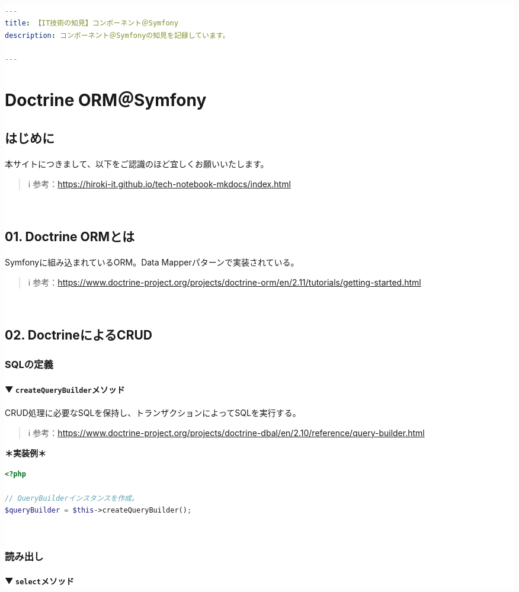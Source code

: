 ```yaml
---
title: 【IT技術の知見】コンポーネント＠Symfony
description: コンポーネント＠Symfonyの知見を記録しています。

---
```


# Doctrine ORM＠Symfony

## はじめに

本サイトにつきまして、以下をご認識のほど宜しくお願いいたします。

> ℹ️ 参考：https://hiroki-it.github.io/tech-notebook-mkdocs/index.html

<br>

## 01. Doctrine ORMとは

Symfonyに組み込まれているORM。Data Mapperパターンで実装されている。

> ℹ️ 参考：https://www.doctrine-project.org/projects/doctrine-orm/en/2.11/tutorials/getting-started.html

<br>

## 02. DoctrineによるCRUD

### SQLの定義

#### ▼ ```createQueryBuilder```メソッド

CRUD処理に必要なSQLを保持し、トランザクションによってSQLを実行する。

> ℹ️ 参考：https://www.doctrine-project.org/projects/doctrine-dbal/en/2.10/reference/query-builder.html

**＊実装例＊**

```php
<?php
    
// QueryBuilderインスタンスを作成。
$queryBuilder = $this->createQueryBuilder();
```

<br>

### 読み出し

#### ▼ ```select```メソッド

